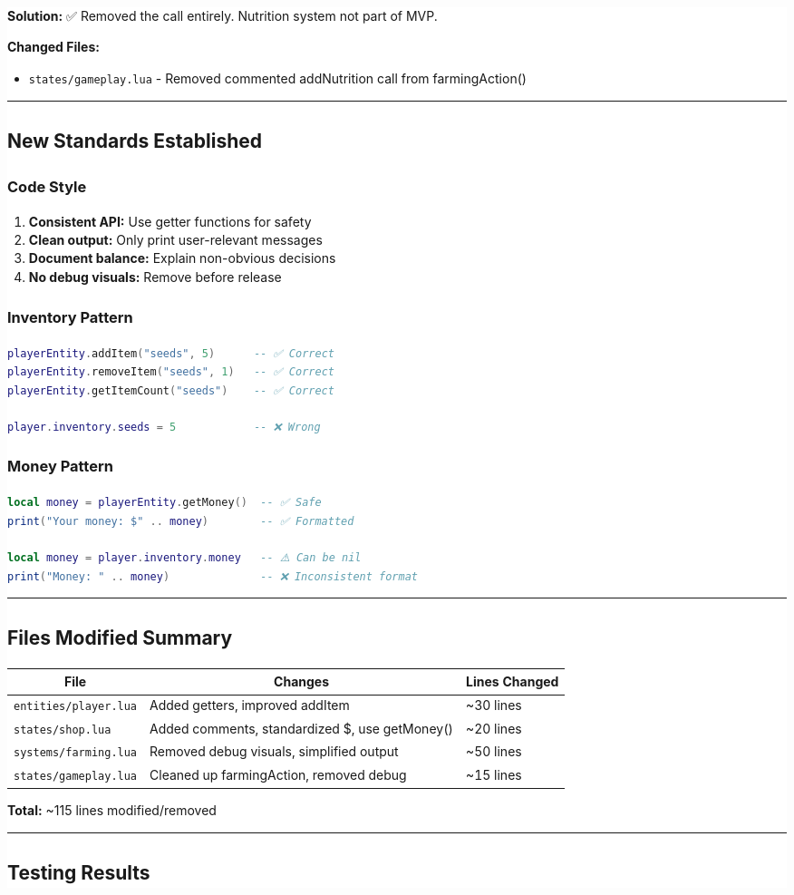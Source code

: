 **Solution:** ✅ Removed the call entirely. Nutrition system not part of MVP.

**Changed Files:**
- `states/gameplay.lua` - Removed commented addNutrition call from farmingAction()

---

## New Standards Established

### Code Style
1. **Consistent API:** Use getter functions for safety
2. **Clean output:** Only print user-relevant messages
3. **Document balance:** Explain non-obvious decisions
4. **No debug visuals:** Remove before release

### Inventory Pattern
```lua
playerEntity.addItem("seeds", 5)      -- ✅ Correct
playerEntity.removeItem("seeds", 1)   -- ✅ Correct
playerEntity.getItemCount("seeds")    -- ✅ Correct

player.inventory.seeds = 5            -- ❌ Wrong
```

### Money Pattern
```lua
local money = playerEntity.getMoney()  -- ✅ Safe
print("Your money: $" .. money)        -- ✅ Formatted

local money = player.inventory.money   -- ⚠️ Can be nil
print("Money: " .. money)              -- ❌ Inconsistent format
```

---

## Files Modified Summary

| File | Changes | Lines Changed |
|------|---------|---------------|
| `entities/player.lua` | Added getters, improved addItem | ~30 lines |
| `states/shop.lua` | Added comments, standardized $, use getMoney() | ~20 lines |
| `systems/farming.lua` | Removed debug visuals, simplified output | ~50 lines |
| `states/gameplay.lua` | Cleaned up farmingAction, removed debug | ~15 lines |

**Total:** ~115 lines modified/removed

---

## Testing Results
